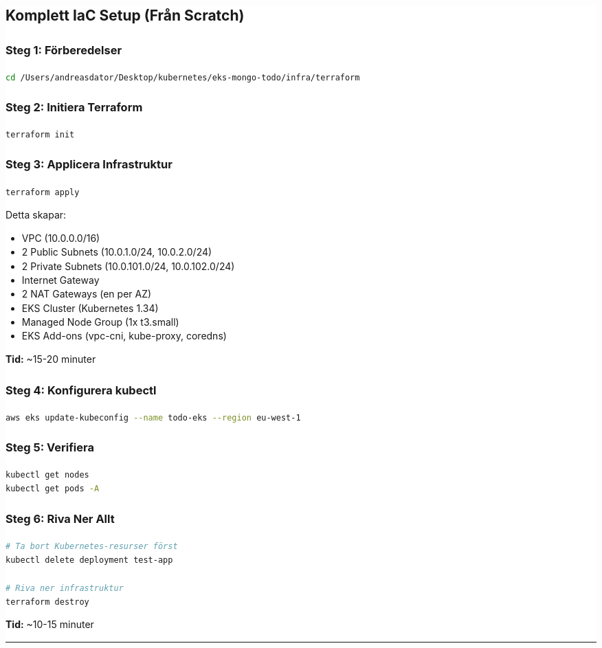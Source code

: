 
## Komplett IaC Setup (Från Scratch)

### Steg 1: Förberedelser
```bash
cd /Users/andreasdator/Desktop/kubernetes/eks-mongo-todo/infra/terraform
```

### Steg 2: Initiera Terraform
```bash
terraform init
```

### Steg 3: Applicera Infrastruktur
```bash
terraform apply
```

Detta skapar:
- VPC (10.0.0.0/16)
- 2 Public Subnets (10.0.1.0/24, 10.0.2.0/24)
- 2 Private Subnets (10.0.101.0/24, 10.0.102.0/24)
- Internet Gateway
- 2 NAT Gateways (en per AZ)
- EKS Cluster (Kubernetes 1.34)
- Managed Node Group (1x t3.small)
- EKS Add-ons (vpc-cni, kube-proxy, coredns)

**Tid:** ~15-20 minuter

### Steg 4: Konfigurera kubectl
```bash
aws eks update-kubeconfig --name todo-eks --region eu-west-1
```

### Steg 5: Verifiera
```bash
kubectl get nodes
kubectl get pods -A
```

### Steg 6: Riva Ner Allt
```bash
# Ta bort Kubernetes-resurser först
kubectl delete deployment test-app

# Riva ner infrastruktur
terraform destroy
```

**Tid:** ~10-15 minuter

---
